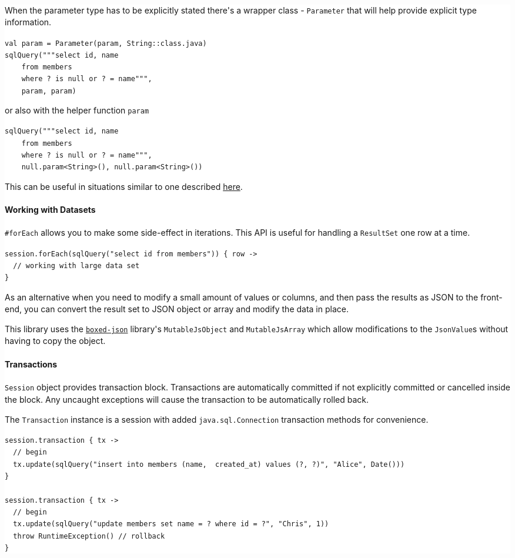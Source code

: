 When the parameter type has to be explicitly stated there's a wrapper class - `Parameter` that
will help provide explicit type information.

```kotlin-a
val param = Parameter(param, String::class.java)
sqlQuery("""select id, name
    from members
    where ? is null or ? = name""",
    param, param)
```

or also with the helper function `param`

```kotlin-a
sqlQuery("""select id, name
    from members
    where ? is null or ? = name""",
    null.param<String>(), null.param<String>())
```

This can be useful in situations similar to one described
[here](https://www.postgresql.org/message-id/6ekbd7dm4d6su5b9i4hsf92ibv4j76n51f@4ax.com).

#### Working with Datasets

`#forEach` allows you to make some side-effect in iterations. This API is useful for handling a
`ResultSet` one row at a time.

```kotlin-a
session.forEach(sqlQuery("select id from members")) { row ->
  // working with large data set
}
```

As an alternative when you need to modify a small amount of values or columns, and then pass the
results as JSON to the front-end, you can convert the result set to JSON object or array and
modify the data in place.

This library uses the [`boxed-json`](https://github.com/vsch/boxed-json) library's
`MutableJsObject` and `MutableJsArray` which allow modifications to the `JsonValue`s without
having to copy the object.

#### Transactions

`Session` object provides transaction block. Transactions are automatically committed if not
explicitly committed or cancelled inside the block. Any uncaught exceptions will cause the
transaction to be automatically rolled back.

The `Transaction` instance is a session with added `java.sql.Connection` transaction methods for
convenience.

```kotlin-a
session.transaction { tx ->
  // begin
  tx.update(sqlQuery("insert into members (name,  created_at) values (?, ?)", "Alice", Date()))
}

session.transaction { tx ->
  // begin
  tx.update(sqlQuery("update members set name = ? where id = ?", "Chris", 1))
  throw RuntimeException() // rollback
}
```
